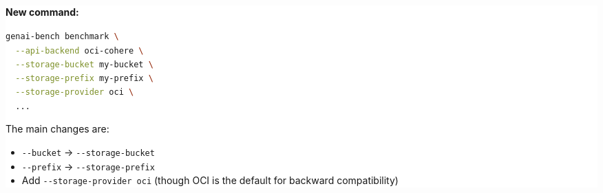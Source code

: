 **New command:**

```bash
genai-bench benchmark \
  --api-backend oci-cohere \
  --storage-bucket my-bucket \
  --storage-prefix my-prefix \
  --storage-provider oci \
  ...
```

The main changes are:

- `--bucket` → `--storage-bucket`
- `--prefix` → `--storage-prefix`
- Add `--storage-provider oci` (though OCI is the default for backward compatibility)
